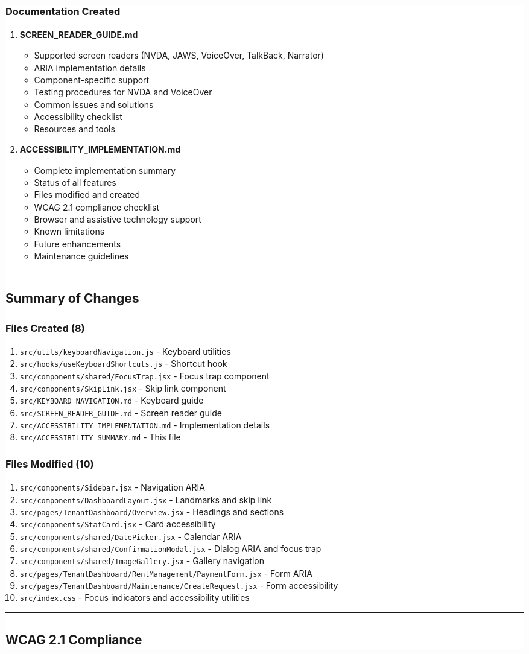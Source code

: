 ### Documentation Created

1. **SCREEN_READER_GUIDE.md**
   - Supported screen readers (NVDA, JAWS, VoiceOver, TalkBack, Narrator)
   - ARIA implementation details
   - Component-specific support
   - Testing procedures for NVDA and VoiceOver
   - Common issues and solutions
   - Accessibility checklist
   - Resources and tools

2. **ACCESSIBILITY_IMPLEMENTATION.md**
   - Complete implementation summary
   - Status of all features
   - Files modified and created
   - WCAG 2.1 compliance checklist
   - Browser and assistive technology support
   - Known limitations
   - Future enhancements
   - Maintenance guidelines

---

## Summary of Changes

### Files Created (8)
1. `src/utils/keyboardNavigation.js` - Keyboard utilities
2. `src/hooks/useKeyboardShortcuts.js` - Shortcut hook
3. `src/components/shared/FocusTrap.jsx` - Focus trap component
4. `src/components/SkipLink.jsx` - Skip link component
5. `src/KEYBOARD_NAVIGATION.md` - Keyboard guide
6. `src/SCREEN_READER_GUIDE.md` - Screen reader guide
7. `src/ACCESSIBILITY_IMPLEMENTATION.md` - Implementation details
8. `src/ACCESSIBILITY_SUMMARY.md` - This file

### Files Modified (10)
1. `src/components/Sidebar.jsx` - Navigation ARIA
2. `src/components/DashboardLayout.jsx` - Landmarks and skip link
3. `src/pages/TenantDashboard/Overview.jsx` - Headings and sections
4. `src/components/StatCard.jsx` - Card accessibility
5. `src/components/shared/DatePicker.jsx` - Calendar ARIA
6. `src/components/shared/ConfirmationModal.jsx` - Dialog ARIA and focus trap
7. `src/components/shared/ImageGallery.jsx` - Gallery navigation
8. `src/pages/TenantDashboard/RentManagement/PaymentForm.jsx` - Form ARIA
9. `src/pages/TenantDashboard/Maintenance/CreateRequest.jsx` - Form accessibility
10. `src/index.css` - Focus indicators and accessibility utilities

---

## WCAG 2.1 Compliance
